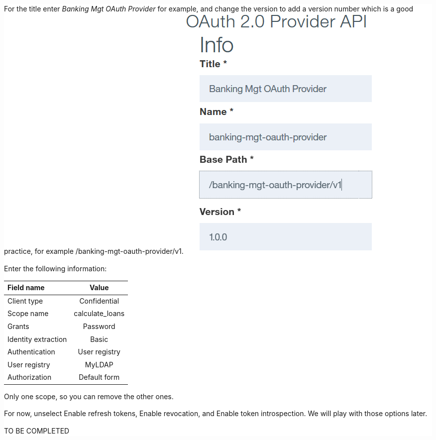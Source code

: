 For the title enter *Banking Mgt OAuth Provider* for example, and change the version to add a version number which is a good practice, for example /banking-mgt-oauth-provider/v1.
![Create OAuth API Title](./images/createOAuthAPITitle.png)


 Enter the following information:

| Field name               | Value           |
|:-------------------------|:---------------:|
| Client type              | Confidential    |
| Scope name               | calculate_loans |
| Grants                   | Password        |
| Identity extraction      | Basic           |
| Authentication           | User registry   |
| User registry            | MyLDAP          |
| Authorization            | Default form    |

Only one scope, so you can remove the other ones.

For now, unselect Enable refresh tokens, Enable revocation, and Enable token introspection. We will play with those options later.


TO BE COMPLETED
